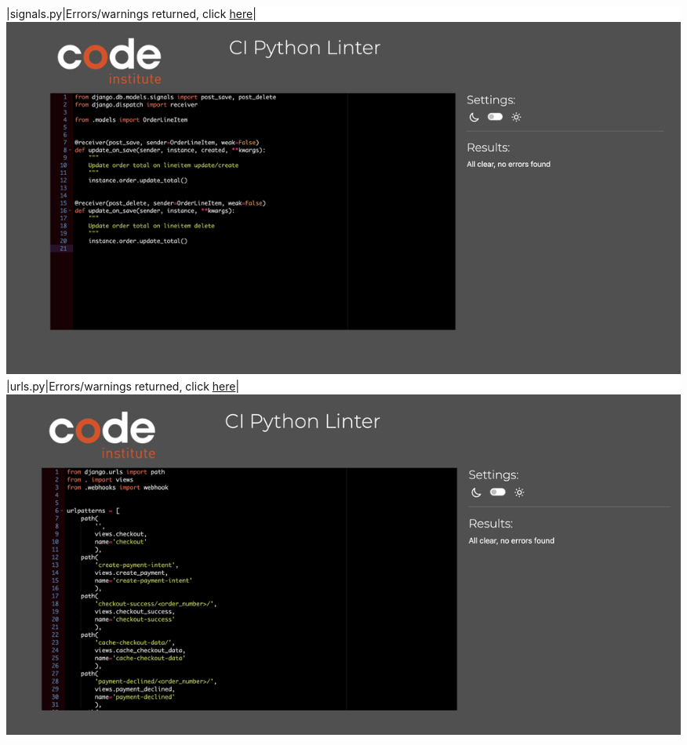 |signals.py|Errors/warnings returned, click [here](documentation/TESTING-files/python-validation/checkout/checkout-pre-edit.md#signalspy)|![python-checker](documentation/TESTING-files/python-validation/checkout/signals-post-edit.png)
|urls.py|Errors/warnings returned, click [here](documentation/TESTING-files/python-validation/checkout/checkout-pre-edit.md#urlspy)|![python-checker](documentation/TESTING-files/python-validation/checkout/urls-post-edit.png)